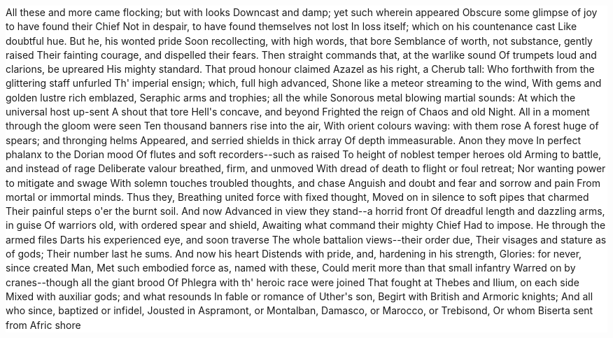 All these and more came flocking; but with looks
Downcast and damp; yet such wherein appeared
Obscure some glimpse of joy to have found their Chief
Not in despair, to have found themselves not lost
In loss itself; which on his countenance cast
Like doubtful hue.  But he, his wonted pride
Soon recollecting, with high words, that bore
Semblance of worth, not substance, gently raised
Their fainting courage, and dispelled their fears.
Then straight commands that, at the warlike sound
Of trumpets loud and clarions, be upreared
His mighty standard.  That proud honour claimed
Azazel as his right, a Cherub tall:
Who forthwith from the glittering staff unfurled
Th' imperial ensign; which, full high advanced,
Shone like a meteor streaming to the wind,
With gems and golden lustre rich emblazed,
Seraphic arms and trophies; all the while
Sonorous metal blowing martial sounds:
At which the universal host up-sent
A shout that tore Hell's concave, and beyond
Frighted the reign of Chaos and old Night.
All in a moment through the gloom were seen
Ten thousand banners rise into the air,
With orient colours waving: with them rose
A forest huge of spears; and thronging helms
Appeared, and serried shields in thick array
Of depth immeasurable.  Anon they move
In perfect phalanx to the Dorian mood
Of flutes and soft recorders--such as raised
To height of noblest temper heroes old
Arming to battle, and instead of rage
Deliberate valour breathed, firm, and unmoved
With dread of death to flight or foul retreat;
Nor wanting power to mitigate and swage
With solemn touches troubled thoughts, and chase
Anguish and doubt and fear and sorrow and pain
From mortal or immortal minds.  Thus they,
Breathing united force with fixed thought,
Moved on in silence to soft pipes that charmed
Their painful steps o'er the burnt soil.  And now
Advanced in view they stand--a horrid front
Of dreadful length and dazzling arms, in guise
Of warriors old, with ordered spear and shield,
Awaiting what command their mighty Chief
Had to impose.  He through the armed files
Darts his experienced eye, and soon traverse
The whole battalion views--their order due,
Their visages and stature as of gods;
Their number last he sums.  And now his heart
Distends with pride, and, hardening in his strength,
Glories: for never, since created Man,
Met such embodied force as, named with these,
Could merit more than that small infantry
Warred on by cranes--though all the giant brood
Of Phlegra with th' heroic race were joined
That fought at Thebes and Ilium, on each side
Mixed with auxiliar gods; and what resounds
In fable or romance of Uther's son,
Begirt with British and Armoric knights;
And all who since, baptized or infidel,
Jousted in Aspramont, or Montalban,
Damasco, or Marocco, or Trebisond,
Or whom Biserta sent from Afric shore